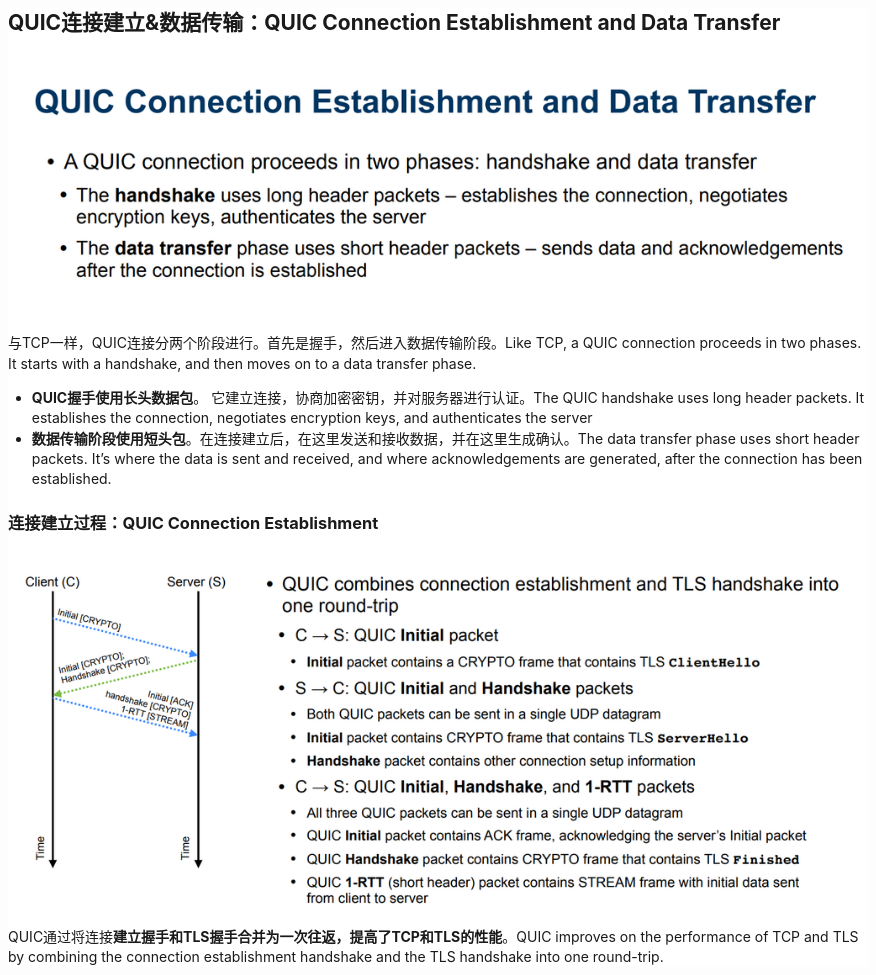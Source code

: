 ## QUIC连接建立&数据传输：QUIC Connection Establishment and Data Transfer

![](/static/2021-02-12-22-07-19.png)

与TCP一样，QUIC连接分两个阶段进行。首先是握手，然后进入数据传输阶段。Like TCP, a QUIC connection proceeds in  two phases. It starts with a handshake,  and then moves on to a data  transfer phase.

* **QUIC握手使用长头数据包**。 它建立连接，协商加密密钥，并对服务器进行认证。The QUIC handshake uses long header packets.  It establishes the connection, negotiates encryption keys,  and authenticates the server
* **数据传输阶段使用短头包**。在连接建立后，在这里发送和接收数据，并在这里生成确认。The data transfer phase uses short header  packets. It’s where the data is sent  and received, and where acknowledgements are generated, after the connection has been established.

### 连接建立过程：QUIC Connection Establishment

![](/static/2021-02-12-22-09-14.png)

QUIC通过将连接**建立握手和TLS握手合并为一次往返，提高了TCP和TLS的性能**。QUIC improves on the performance of TCP  and TLS by combining the connection establishment  handshake and the TLS handshake into one  round-trip.
